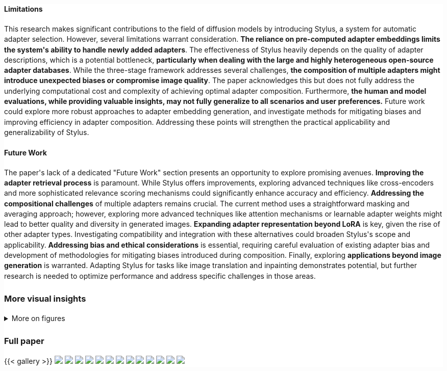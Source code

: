 #### Limitations
This research makes significant contributions to the field of diffusion models by introducing Stylus, a system for automatic adapter selection.  However, several limitations warrant consideration.  **The reliance on pre-computed adapter embeddings limits the system's ability to handle newly added adapters**.  The effectiveness of Stylus heavily depends on the quality of adapter descriptions, which is a potential bottleneck, **particularly when dealing with the large and highly heterogeneous open-source adapter databases**.  While the three-stage framework addresses several challenges, **the composition of multiple adapters might introduce unexpected biases or compromise image quality**. The paper acknowledges this but does not fully address the underlying computational cost and complexity of achieving optimal adapter composition.  Furthermore, **the human and model evaluations, while providing valuable insights, may not fully generalize to all scenarios and user preferences.**  Future work could explore more robust approaches to adapter embedding generation, and investigate methods for mitigating biases and improving efficiency in adapter composition.  Addressing these points will strengthen the practical applicability and generalizability of Stylus.

#### Future Work
The paper's lack of a dedicated "Future Work" section presents an opportunity to explore promising avenues.  **Improving the adapter retrieval process** is paramount. While Stylus offers improvements, exploring advanced techniques like cross-encoders and more sophisticated relevance scoring mechanisms could significantly enhance accuracy and efficiency.  **Addressing the compositional challenges** of multiple adapters remains crucial.  The current method uses a straightforward masking and averaging approach; however, exploring more advanced techniques like attention mechanisms or learnable adapter weights might lead to better quality and diversity in generated images.  **Expanding adapter representation beyond LoRA** is key, given the rise of other adapter types.  Investigating compatibility and integration with these alternatives could broaden Stylus's scope and applicability. **Addressing bias and ethical considerations** is essential, requiring careful evaluation of existing adapter bias and development of methodologies for mitigating biases introduced during composition.  Finally, exploring **applications beyond image generation** is warranted.  Adapting Stylus for tasks like image translation and inpainting demonstrates potential, but further research is needed to optimize performance and address specific challenges in those areas.


### More visual insights

<details><summary>More on figures
</summary></details>






### Full paper

{{< gallery >}}
<img src="https://ai-paper-reviewer.com/3Odq2tGSpp/1.png" class="grid-w50 md:grid-w33 xl:grid-w25" />
<img src="https://ai-paper-reviewer.com/3Odq2tGSpp/2.png" class="grid-w50 md:grid-w33 xl:grid-w25" />
<img src="https://ai-paper-reviewer.com/3Odq2tGSpp/3.png" class="grid-w50 md:grid-w33 xl:grid-w25" />
<img src="https://ai-paper-reviewer.com/3Odq2tGSpp/4.png" class="grid-w50 md:grid-w33 xl:grid-w25" />
<img src="https://ai-paper-reviewer.com/3Odq2tGSpp/5.png" class="grid-w50 md:grid-w33 xl:grid-w25" />
<img src="https://ai-paper-reviewer.com/3Odq2tGSpp/6.png" class="grid-w50 md:grid-w33 xl:grid-w25" />
<img src="https://ai-paper-reviewer.com/3Odq2tGSpp/7.png" class="grid-w50 md:grid-w33 xl:grid-w25" />
<img src="https://ai-paper-reviewer.com/3Odq2tGSpp/8.png" class="grid-w50 md:grid-w33 xl:grid-w25" />
<img src="https://ai-paper-reviewer.com/3Odq2tGSpp/9.png" class="grid-w50 md:grid-w33 xl:grid-w25" />
<img src="https://ai-paper-reviewer.com/3Odq2tGSpp/10.png" class="grid-w50 md:grid-w33 xl:grid-w25" />
<img src="https://ai-paper-reviewer.com/3Odq2tGSpp/11.png" class="grid-w50 md:grid-w33 xl:grid-w25" />
<img src="https://ai-paper-reviewer.com/3Odq2tGSpp/12.png" class="grid-w50 md:grid-w33 xl:grid-w25" />
<img src="https://ai-paper-reviewer.com/3Odq2tGSpp/13.png" class="grid-w50 md:grid-w33 xl:grid-w25" />
